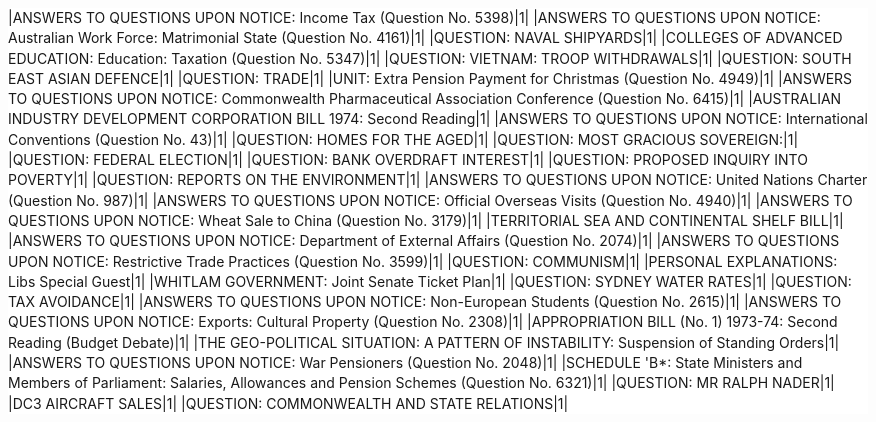 |ANSWERS TO QUESTIONS UPON NOTICE: Income Tax (Question No. 5398)|1|
|ANSWERS TO QUESTIONS UPON NOTICE: Australian Work Force: Matrimonial State (Question No. 4161)|1|
|QUESTION: NAVAL SHIPYARDS|1|
|COLLEGES OF ADVANCED EDUCATION: Education: Taxation (Question No. 5347)|1|
|QUESTION: VIETNAM: TROOP WITHDRAWALS|1|
|QUESTION: SOUTH EAST ASIAN DEFENCE|1|
|QUESTION: TRADE|1|
|UNIT: Extra Pension Payment for Christmas (Question No. 4949)|1|
|ANSWERS TO QUESTIONS UPON NOTICE: Commonwealth Pharmaceutical Association Conference (Question No. 6415)|1|
|AUSTRALIAN INDUSTRY DEVELOPMENT CORPORATION BILL 1974: Second Reading|1|
|ANSWERS TO QUESTIONS UPON NOTICE: International Conventions (Question No. 43)|1|
|QUESTION: HOMES FOR THE AGED|1|
|QUESTION: MOST GRACIOUS SOVEREIGN:|1|
|QUESTION: FEDERAL ELECTION|1|
|QUESTION: BANK OVERDRAFT INTEREST|1|
|QUESTION: PROPOSED INQUIRY INTO POVERTY|1|
|QUESTION: REPORTS ON THE ENVIRONMENT|1|
|ANSWERS TO QUESTIONS UPON NOTICE: United Nations Charter (Question No. 987)|1|
|ANSWERS TO QUESTIONS UPON NOTICE: Official Overseas Visits (Question No. 4940)|1|
|ANSWERS TO QUESTIONS UPON NOTICE: Wheat Sale to China (Question No. 3179)|1|
|TERRITORIAL SEA AND CONTINENTAL SHELF BILL|1|
|ANSWERS TO QUESTIONS UPON NOTICE: Department of External Affairs (Question No. 2074)|1|
|ANSWERS TO QUESTIONS UPON NOTICE: Restrictive Trade Practices (Question No. 3599)|1|
|QUESTION: COMMUNISM|1|
|PERSONAL EXPLANATIONS: Libs Special Guest|1|
|WHITLAM GOVERNMENT: Joint Senate Ticket Plan|1|
|QUESTION: SYDNEY WATER RATES|1|
|QUESTION: TAX AVOIDANCE|1|
|ANSWERS TO QUESTIONS UPON NOTICE: Non-European Students (Question No. 2615)|1|
|ANSWERS TO QUESTIONS UPON NOTICE: Exports: Cultural Property (Question No. 2308)|1|
|APPROPRIATION BILL (No. 1) 1973-74: Second Reading (Budget Debate)|1|
|THE GEO-POLITICAL SITUATION: A PATTERN OF INSTABILITY: Suspension of Standing Orders|1|
|ANSWERS TO QUESTIONS UPON NOTICE: War Pensioners (Question No. 2048)|1|
|SCHEDULE 'B*: State Ministers and Members of Parliament: Salaries, Allowances and Pension Schemes (Question No. 6321)|1|
|QUESTION: MR RALPH NADER|1|
|DC3 AIRCRAFT SALES|1|
|QUESTION: COMMONWEALTH AND STATE RELATIONS|1|